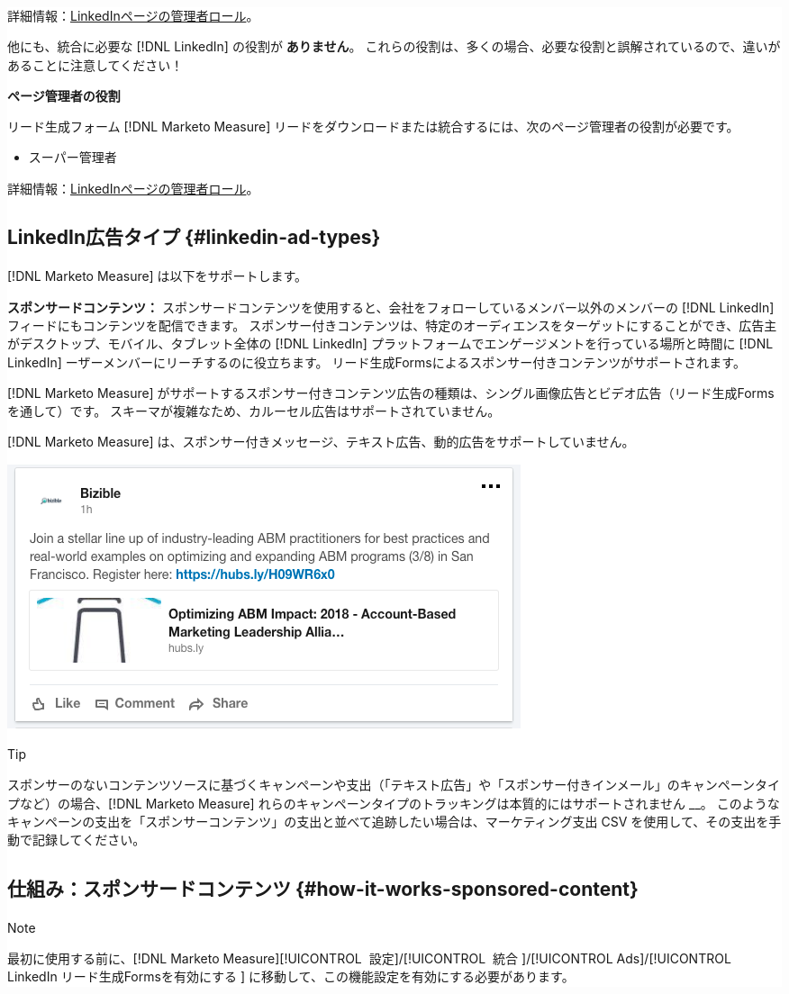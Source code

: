 詳細情報：[LinkedInページの管理者ロール &#x200B;](https://www.linkedin.com/help/linkedin/answer/4783/linkedin-page-admin-roles-overview)。

他にも、統合に必要な [!DNL LinkedIn] の役割が **ありません**。 これらの役割は、多くの場合、必要な役割と誤解されているので、違いがあることに注意してください！

**ページ管理者の役割**

リード生成フォーム [!DNL Marketo Measure] リードをダウンロードまたは統合するには、次のページ管理者の役割が必要です。

* スーパー管理者

詳細情報：[LinkedInページの管理者ロール &#x200B;](https://www.linkedin.com/help/linkedin/answer/4783/linkedin-page-admin-roles-overview)。

## LinkedIn広告タイプ {#linkedin-ad-types}

[!DNL Marketo Measure] は以下をサポートします。

**スポンサードコンテンツ：** スポンサードコンテンツを使用すると、会社をフォローしているメンバー以外のメンバーの [!DNL LinkedIn] フィードにもコンテンツを配信できます。 スポンサー付きコンテンツは、特定のオーディエンスをターゲットにすることができ、広告主がデスクトップ、モバイル、タブレット全体の [!DNL LinkedIn] プラットフォームでエンゲージメントを行っている場所と時間に [!DNL LinkedIn] ーザーメンバーにリーチするのに役立ちます。 リード生成Formsによるスポンサー付きコンテンツがサポートされます。

[!DNL Marketo Measure] がサポートするスポンサー付きコンテンツ広告の種類は、シングル画像広告とビデオ広告（リード生成Formsを通して）です。 スキーマが複雑なため、カルーセル広告はサポートされていません。

[!DNL Marketo Measure] は、スポンサー付きメッセージ、テキスト広告、動的広告をサポートしていません。

![](assets/one.png)

>[!TIP]
>
>スポンサーのないコンテンツソースに基づくキャンペーンや支出（「テキスト広告」や「スポンサー付きインメール」のキャンペーンタイプなど）の場合、[!DNL Marketo Measure] れらのキャンペーンタイプのトラッキングは本質的にはサポートされません __。 このようなキャンペーンの支出を「スポンサーコンテンツ」の支出と並べて追跡したい場合は、マーケティング支出 CSV を使用して、その支出を手動で記録してください。

## 仕組み：スポンサードコンテンツ {#how-it-works-sponsored-content}

>[!NOTE]
>
>最初に使用する前に、[!DNL Marketo Measure]&#x200B;[!UICONTROL &#x200B; 設定 &#x200B;]/[!UICONTROL &#x200B; 統合 &#x200B;]/[!UICONTROL Ads]/[!UICONTROL LinkedIn リード生成Formsを有効にする &#x200B;] に移動して、この機能設定を有効にする必要があります。
